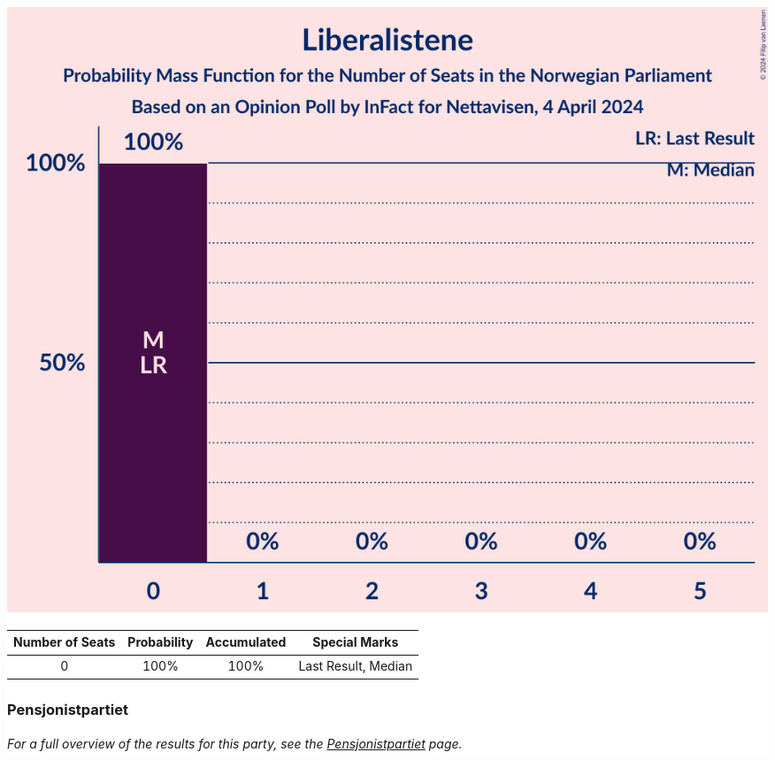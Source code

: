 ![Graph with seats probability mass function not yet produced](2024-04-04-InFact-seats-pmf-liberalistene.png "Seats Probability Mass Function")

| Number of Seats | Probability | Accumulated | Special Marks |
|:---------------:|:-----------:|:-----------:|:-------------:|
| 0 | 100% | 100% | Last Result, Median |

### Pensjonistpartiet

*For a full overview of the results for this party, see the [Pensjonistpartiet](party-pensjonistpartiet.html) page.*

